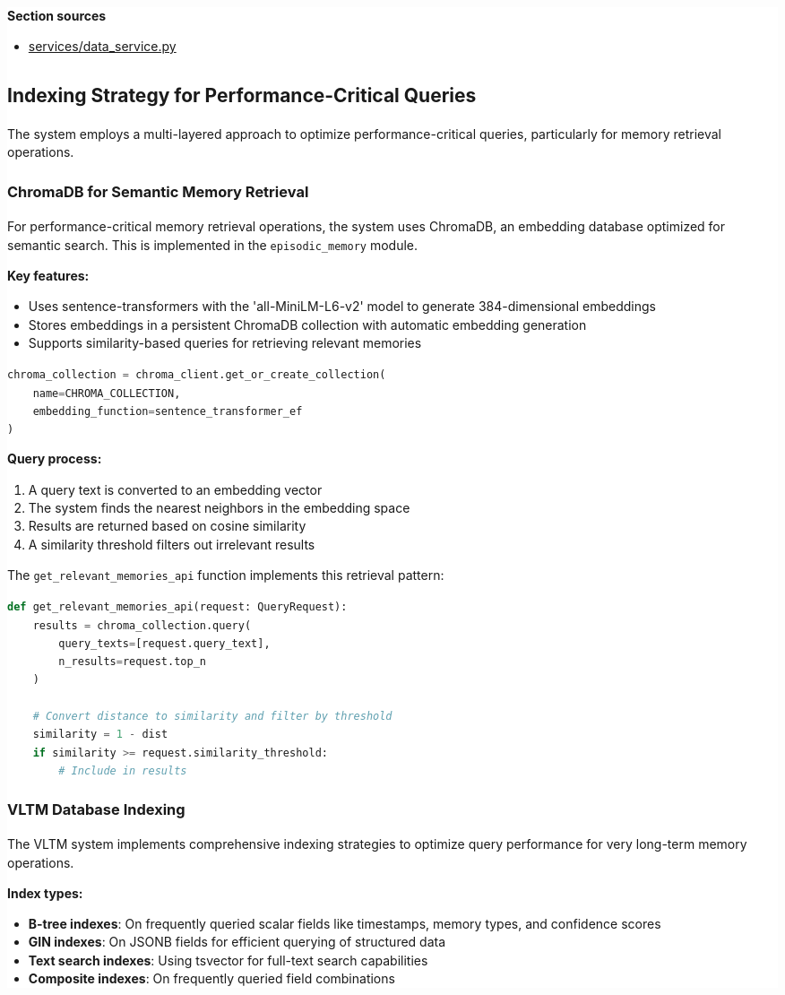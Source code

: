 **Section sources**
- [services/data_service.py](file://c:\Users\ASUS\Documents\GitHub\RAVANA\services\data_service.py#L0-L156)

## Indexing Strategy for Performance-Critical Queries
The system employs a multi-layered approach to optimize performance-critical queries, particularly for memory retrieval operations.

### ChromaDB for Semantic Memory Retrieval
For performance-critical memory retrieval operations, the system uses ChromaDB, an embedding database optimized for semantic search. This is implemented in the `episodic_memory` module.

**Key features:**
- Uses sentence-transformers with the 'all-MiniLM-L6-v2' model to generate 384-dimensional embeddings
- Stores embeddings in a persistent ChromaDB collection with automatic embedding generation
- Supports similarity-based queries for retrieving relevant memories

```python
chroma_collection = chroma_client.get_or_create_collection(
    name=CHROMA_COLLECTION,
    embedding_function=sentence_transformer_ef
)
```

**Query process:**
1. A query text is converted to an embedding vector
2. The system finds the nearest neighbors in the embedding space
3. Results are returned based on cosine similarity
4. A similarity threshold filters out irrelevant results

The `get_relevant_memories_api` function implements this retrieval pattern:

```python
def get_relevant_memories_api(request: QueryRequest):
    results = chroma_collection.query(
        query_texts=[request.query_text],
        n_results=request.top_n
    )
    
    # Convert distance to similarity and filter by threshold
    similarity = 1 - dist
    if similarity >= request.similarity_threshold:
        # Include in results
```

### VLTM Database Indexing
The VLTM system implements comprehensive indexing strategies to optimize query performance for very long-term memory operations.

**Index types:**
- **B-tree indexes**: On frequently queried scalar fields like timestamps, memory types, and confidence scores
- **GIN indexes**: On JSONB fields for efficient querying of structured data
- **Text search indexes**: Using tsvector for full-text search capabilities
- **Composite indexes**: On frequently queried field combinations

